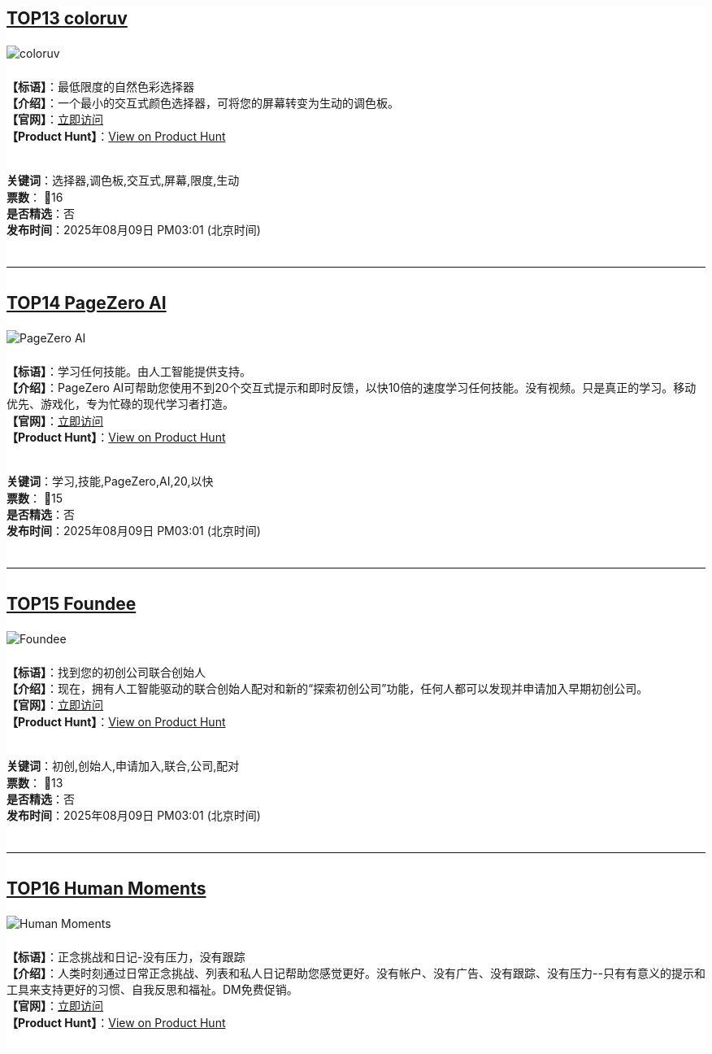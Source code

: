 
## [TOP13    coloruv](https://www.producthunt.com/products/coloruv)
![coloruv](https://ph-files.imgix.net/a94f3a36-d99b-4c73-88dd-06f3e1382ff2.jpeg?auto=format&fit=crop&frame=1&h=512&w=1024)<br /><br />
**【标语】**：最低限度的自然色彩选择器<br />
**【介绍】**：一个最小的交互式颜色选择器，可将您的屏幕转变为生动的调色板。<br />
**【官网】**：[立即访问](https://www.producthunt.com/r/FU6UCOKUM72C55)<br />
**【Product Hunt】**：[View on Product Hunt](https://www.producthunt.com/products/coloruv)<br /><br />

**关键词**：选择器,调色板,交互式,屏幕,限度,生动<br />
**票数**： 🔺16<br />
**是否精选**：否<br />
**发布时间**：2025年08月09日 PM03:01 (北京时间)<br /><br />

---

## [TOP14    PageZero AI](https://www.producthunt.com/products/pagezero-ai)
![PageZero AI](https://ph-files.imgix.net/1534813e-153c-4d09-be9e-01c1fe4e6439.png?auto=format&fit=crop&frame=1&h=512&w=1024)<br /><br />
**【标语】**：学习任何技能。由人工智能提供支持。<br />
**【介绍】**：PageZero AI可帮助您使用不到20个交互式提示和即时反馈，以快10倍的速度学习任何技能。没有视频。只是真正的学习。移动优先、游戏化，专为忙碌的现代学习者打造。<br />
**【官网】**：[立即访问](https://www.producthunt.com/r/A2ZKHMW6XK5HHS)<br />
**【Product Hunt】**：[View on Product Hunt](https://www.producthunt.com/products/pagezero-ai)<br /><br />

**关键词**：学习,技能,PageZero,AI,20,以快<br />
**票数**： 🔺15<br />
**是否精选**：否<br />
**发布时间**：2025年08月09日 PM03:01 (北京时间)<br /><br />

---

## [TOP15    Foundee](https://www.producthunt.com/products/foundee)
![Foundee](https://ph-files.imgix.net/79cf5480-bd8a-4792-bf2a-108d6d10f891.png?auto=format&fit=crop&frame=1&h=512&w=1024)<br /><br />
**【标语】**：找到您的初创公司联合创始人<br />
**【介绍】**：现在，拥有人工智能驱动的联合创始人配对和新的“探索初创公司”功能，任何人都可以发现并申请加入早期初创公司。<br />
**【官网】**：[立即访问](https://www.producthunt.com/r/2GWZSWSXHSLNFH)<br />
**【Product Hunt】**：[View on Product Hunt](https://www.producthunt.com/products/foundee)<br /><br />

**关键词**：初创,创始人,申请加入,联合,公司,配对<br />
**票数**： 🔺13<br />
**是否精选**：否<br />
**发布时间**：2025年08月09日 PM03:01 (北京时间)<br /><br />

---

## [TOP16    Human Moments](https://www.producthunt.com/products/human-moments-build-better-days)
![Human Moments](https://ph-files.imgix.net/96348cab-691e-41aa-8241-52a15429b81e.jpeg?auto=format&fit=crop&frame=1&h=512&w=1024)<br /><br />
**【标语】**：正念挑战和日记-没有压力，没有跟踪<br />
**【介绍】**：人类时刻通过日常正念挑战、列表和私人日记帮助您感觉更好。没有帐户、没有广告、没有跟踪、没有压力--只有有意义的提示和工具来支持更好的习惯、自我反思和福祉。DM免费促销。<br />
**【官网】**：[立即访问](https://www.producthunt.com/r/2WYKS5PIUVKFET)<br />
**【Product Hunt】**：[View on Product Hunt](https://www.producthunt.com/products/human-moments-build-better-days)<br /><br />
